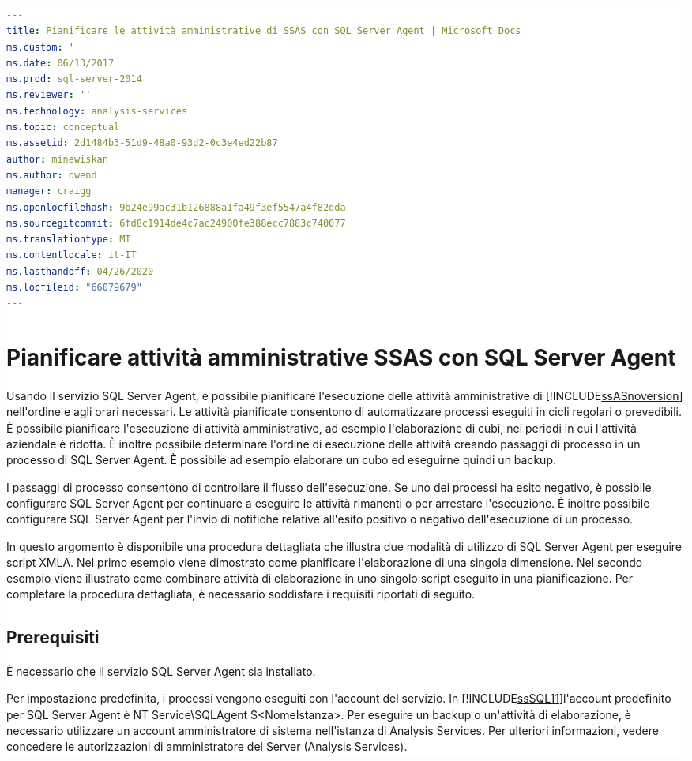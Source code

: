 ```yaml
---
title: Pianificare le attività amministrative di SSAS con SQL Server Agent | Microsoft Docs
ms.custom: ''
ms.date: 06/13/2017
ms.prod: sql-server-2014
ms.reviewer: ''
ms.technology: analysis-services
ms.topic: conceptual
ms.assetid: 2d1484b3-51d9-48a0-93d2-0c3e4ed22b87
author: minewiskan
ms.author: owend
manager: craigg
ms.openlocfilehash: 9b24e99ac31b126888a1fa49f3ef5547a4f82dda
ms.sourcegitcommit: 6fd8c1914de4c7ac24900fe388ecc7883c740077
ms.translationtype: MT
ms.contentlocale: it-IT
ms.lasthandoff: 04/26/2020
ms.locfileid: "66079679"
---
```

# <a name="schedule-ssas-administrative-tasks-with-sql-server-agent"></a>Pianificare attività amministrative SSAS con SQL Server Agent
  Usando il servizio SQL Server Agent, è possibile pianificare l'esecuzione delle attività amministrative di [!INCLUDE[ssASnoversion](../../includes/ssasnoversion-md.md)] nell'ordine e agli orari necessari. Le attività pianificate consentono di automatizzare processi eseguiti in cicli regolari o prevedibili. È possibile pianificare l'esecuzione di attività amministrative, ad esempio l'elaborazione di cubi, nei periodi in cui l'attività aziendale è ridotta. È inoltre possibile determinare l'ordine di esecuzione delle attività creando passaggi di processo in un processo di SQL Server Agent. È possibile ad esempio elaborare un cubo ed eseguirne quindi un backup.  
  
 I passaggi di processo consentono di controllare il flusso dell'esecuzione. Se uno dei processi ha esito negativo, è possibile configurare SQL Server Agent per continuare a eseguire le attività rimanenti o per arrestare l'esecuzione. È inoltre possibile configurare SQL Server Agent per l'invio di notifiche relative all'esito positivo o negativo dell'esecuzione di un processo.  
  
 In questo argomento è disponibile una procedura dettagliata che illustra due modalità di utilizzo di SQL Server Agent per eseguire script XMLA. Nel primo esempio viene dimostrato come pianificare l'elaborazione di una singola dimensione. Nel secondo esempio viene illustrato come combinare attività di elaborazione in uno singolo script eseguito in una pianificazione. Per completare la procedura dettagliata, è necessario soddisfare i requisiti riportati di seguito.  
  
## <a name="prerequisites"></a>Prerequisiti  
 È necessario che il servizio SQL Server Agent sia installato.  
  
 Per impostazione predefinita, i processi vengono eseguiti con l'account del servizio. In [!INCLUDE[ssSQL11](../../includes/sssql11-md.md)]l'account predefinito per SQL Server Agent è NT Service\SQLAgent $\<NomeIstanza>. Per eseguire un backup o un'attività di elaborazione, è necessario utilizzare un account amministratore di sistema nell'istanza di Analysis Services. Per ulteriori informazioni, vedere [concedere le autorizzazioni di amministratore del Server &#40;Analysis Services&#41;](grant-server-admin-rights-to-an-analysis-services-instance.md).  
  
